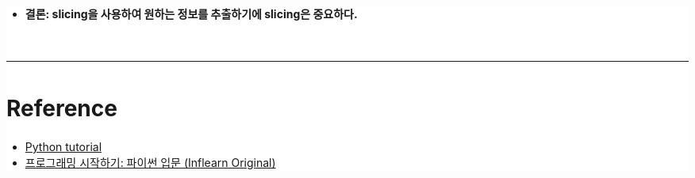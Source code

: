 - **결론: slicing을 사용하여 원하는 정보를 추출하기에 slicing은 중요하다.**

&nbsp;


---


# Reference

- [Python tutorial](https://www.python-course.eu/python3_formatted_output.php)
- [프로그래밍 시작하기: 파이썬 입문 (Inflearn Original)](https://www.inflearn.com/course/%ED%94%84%EB%A1%9C%EA%B7%B8%EB%9E%98%EB%B0%8D-%ED%8C%8C%EC%9D%B4%EC%8D%AC-%EC%9E%85%EB%AC%B8-%EC%9D%B8%ED%94%84%EB%9F%B0-%EC%98%A4%EB%A6%AC%EC%A7%80%EB%84%90)
